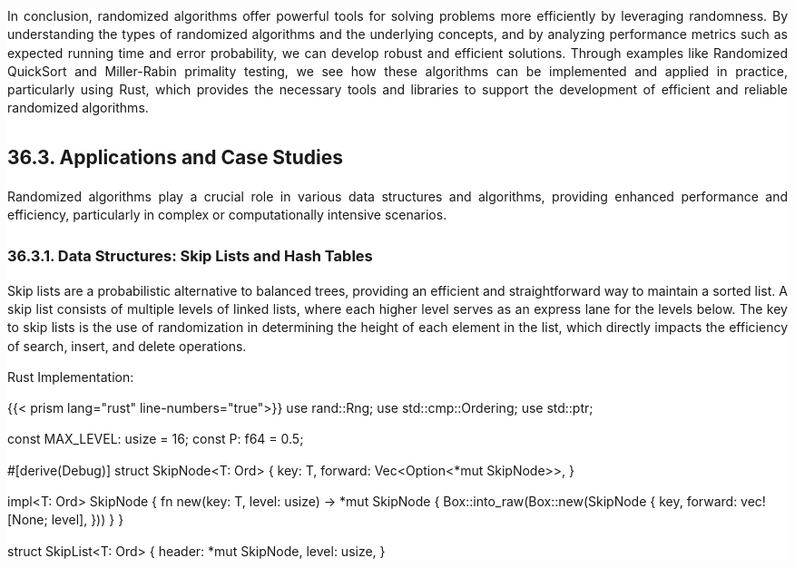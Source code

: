 <p style="text-align: justify;">
In conclusion, randomized algorithms offer powerful tools for solving problems more efficiently by leveraging randomness. By understanding the types of randomized algorithms and the underlying concepts, and by analyzing performance metrics such as expected running time and error probability, we can develop robust and efficient solutions. Through examples like Randomized QuickSort and Miller-Rabin primality testing, we see how these algorithms can be implemented and applied in practice, particularly using Rust, which provides the necessary tools and libraries to support the development of efficient and reliable randomized algorithms.
</p>

## 36.3. Applications and Case Studies
<p style="text-align: justify;">
Randomized algorithms play a crucial role in various data structures and algorithms, providing enhanced performance and efficiency, particularly in complex or computationally intensive scenarios.
</p>

### 36.3.1. Data Structures: Skip Lists and Hash Tables
<p style="text-align: justify;">
Skip lists are a probabilistic alternative to balanced trees, providing an efficient and straightforward way to maintain a sorted list. A skip list consists of multiple levels of linked lists, where each higher level serves as an express lane for the levels below. The key to skip lists is the use of randomization in determining the height of each element in the list, which directly impacts the efficiency of search, insert, and delete operations.
</p>

<p style="text-align: justify;">
Rust Implementation:
</p>

{{< prism lang="rust" line-numbers="true">}}
use rand::Rng;
use std::cmp::Ordering;
use std::ptr;

const MAX_LEVEL: usize = 16;
const P: f64 = 0.5;

#[derive(Debug)]
struct SkipNode<T: Ord> {
    key: T,
    forward: Vec<Option<*mut SkipNode<T>>>,
}

impl<T: Ord> SkipNode<T> {
    fn new(key: T, level: usize) -> *mut SkipNode<T> {
        Box::into_raw(Box::new(SkipNode {
            key,
            forward: vec![None; level],
        }))
    }
}

struct SkipList<T: Ord> {
    header: *mut SkipNode<T>,
    level: usize,
}
